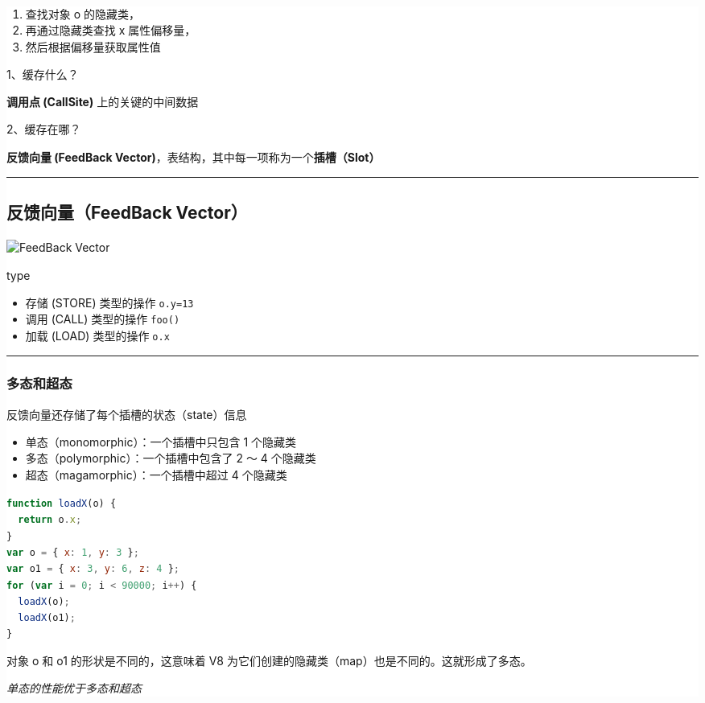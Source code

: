 1. 查找对象 o 的隐藏类，
1. 再通过隐藏类查找 x 属性偏移量，
1. 然后根据偏移量获取属性值

1、缓存什么？

**调用点 (CallSite)** 上的关键的中间数据

2、缓存在哪？

**反馈向量 (FeedBack Vector)**，表结构，其中每一项称为一个**插槽（Slot）**

</v-clicks>

---

## 反馈向量（FeedBack Vector）

![FeedBack Vector](/fb-vector.png)

<v-click>

type

- 存储 (STORE) 类型的操作 `o.y=13`
- 调用 (CALL) 类型的操作 `foo()`
- 加载 (LOAD) 类型的操作 `o.x`

</v-click>

---

### 多态和超态

<v-clicks>

反馈向量还存储了每个插槽的状态（state）信息

- 单态（monomorphic）：一个插槽中只包含 1 个隐藏类
- 多态（polymorphic）：一个插槽中包含了 2 ～ 4 个隐藏类
- 超态（magamorphic）：一个插槽中超过 4 个隐藏类

```js
function loadX(o) {
  return o.x;
}
var o = { x: 1, y: 3 };
var o1 = { x: 3, y: 6, z: 4 };
for (var i = 0; i < 90000; i++) {
  loadX(o);
  loadX(o1);
}
```

对象 o 和 o1 的形状是不同的，这意味着 V8 为它们创建的隐藏类（map）也是不同的。这就形成了多态。

_单态的性能优于多态和超态_
